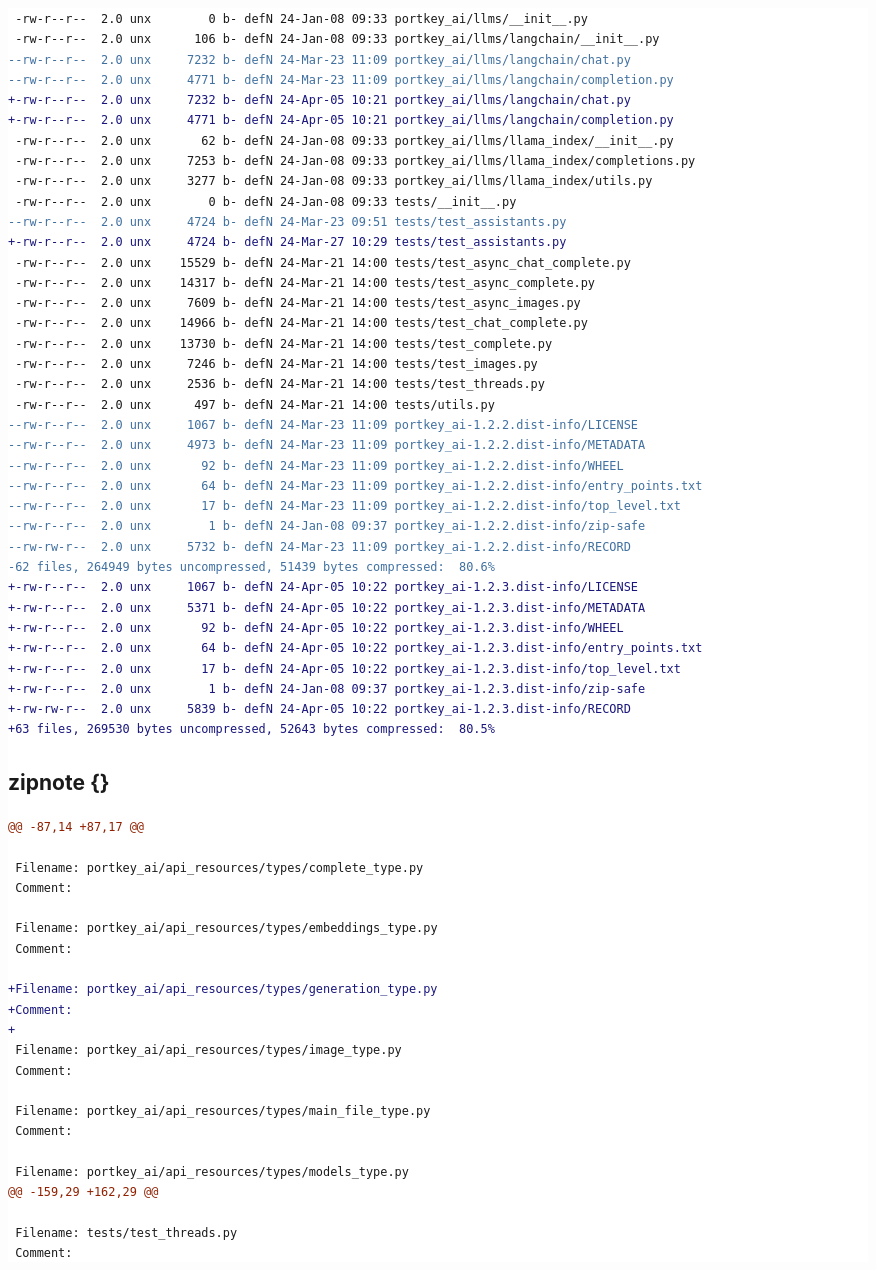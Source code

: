 ```diff
 -rw-r--r--  2.0 unx        0 b- defN 24-Jan-08 09:33 portkey_ai/llms/__init__.py
 -rw-r--r--  2.0 unx      106 b- defN 24-Jan-08 09:33 portkey_ai/llms/langchain/__init__.py
--rw-r--r--  2.0 unx     7232 b- defN 24-Mar-23 11:09 portkey_ai/llms/langchain/chat.py
--rw-r--r--  2.0 unx     4771 b- defN 24-Mar-23 11:09 portkey_ai/llms/langchain/completion.py
+-rw-r--r--  2.0 unx     7232 b- defN 24-Apr-05 10:21 portkey_ai/llms/langchain/chat.py
+-rw-r--r--  2.0 unx     4771 b- defN 24-Apr-05 10:21 portkey_ai/llms/langchain/completion.py
 -rw-r--r--  2.0 unx       62 b- defN 24-Jan-08 09:33 portkey_ai/llms/llama_index/__init__.py
 -rw-r--r--  2.0 unx     7253 b- defN 24-Jan-08 09:33 portkey_ai/llms/llama_index/completions.py
 -rw-r--r--  2.0 unx     3277 b- defN 24-Jan-08 09:33 portkey_ai/llms/llama_index/utils.py
 -rw-r--r--  2.0 unx        0 b- defN 24-Jan-08 09:33 tests/__init__.py
--rw-r--r--  2.0 unx     4724 b- defN 24-Mar-23 09:51 tests/test_assistants.py
+-rw-r--r--  2.0 unx     4724 b- defN 24-Mar-27 10:29 tests/test_assistants.py
 -rw-r--r--  2.0 unx    15529 b- defN 24-Mar-21 14:00 tests/test_async_chat_complete.py
 -rw-r--r--  2.0 unx    14317 b- defN 24-Mar-21 14:00 tests/test_async_complete.py
 -rw-r--r--  2.0 unx     7609 b- defN 24-Mar-21 14:00 tests/test_async_images.py
 -rw-r--r--  2.0 unx    14966 b- defN 24-Mar-21 14:00 tests/test_chat_complete.py
 -rw-r--r--  2.0 unx    13730 b- defN 24-Mar-21 14:00 tests/test_complete.py
 -rw-r--r--  2.0 unx     7246 b- defN 24-Mar-21 14:00 tests/test_images.py
 -rw-r--r--  2.0 unx     2536 b- defN 24-Mar-21 14:00 tests/test_threads.py
 -rw-r--r--  2.0 unx      497 b- defN 24-Mar-21 14:00 tests/utils.py
--rw-r--r--  2.0 unx     1067 b- defN 24-Mar-23 11:09 portkey_ai-1.2.2.dist-info/LICENSE
--rw-r--r--  2.0 unx     4973 b- defN 24-Mar-23 11:09 portkey_ai-1.2.2.dist-info/METADATA
--rw-r--r--  2.0 unx       92 b- defN 24-Mar-23 11:09 portkey_ai-1.2.2.dist-info/WHEEL
--rw-r--r--  2.0 unx       64 b- defN 24-Mar-23 11:09 portkey_ai-1.2.2.dist-info/entry_points.txt
--rw-r--r--  2.0 unx       17 b- defN 24-Mar-23 11:09 portkey_ai-1.2.2.dist-info/top_level.txt
--rw-r--r--  2.0 unx        1 b- defN 24-Jan-08 09:37 portkey_ai-1.2.2.dist-info/zip-safe
--rw-rw-r--  2.0 unx     5732 b- defN 24-Mar-23 11:09 portkey_ai-1.2.2.dist-info/RECORD
-62 files, 264949 bytes uncompressed, 51439 bytes compressed:  80.6%
+-rw-r--r--  2.0 unx     1067 b- defN 24-Apr-05 10:22 portkey_ai-1.2.3.dist-info/LICENSE
+-rw-r--r--  2.0 unx     5371 b- defN 24-Apr-05 10:22 portkey_ai-1.2.3.dist-info/METADATA
+-rw-r--r--  2.0 unx       92 b- defN 24-Apr-05 10:22 portkey_ai-1.2.3.dist-info/WHEEL
+-rw-r--r--  2.0 unx       64 b- defN 24-Apr-05 10:22 portkey_ai-1.2.3.dist-info/entry_points.txt
+-rw-r--r--  2.0 unx       17 b- defN 24-Apr-05 10:22 portkey_ai-1.2.3.dist-info/top_level.txt
+-rw-r--r--  2.0 unx        1 b- defN 24-Jan-08 09:37 portkey_ai-1.2.3.dist-info/zip-safe
+-rw-rw-r--  2.0 unx     5839 b- defN 24-Apr-05 10:22 portkey_ai-1.2.3.dist-info/RECORD
+63 files, 269530 bytes uncompressed, 52643 bytes compressed:  80.5%
```

## zipnote {}

```diff
@@ -87,14 +87,17 @@
 
 Filename: portkey_ai/api_resources/types/complete_type.py
 Comment: 
 
 Filename: portkey_ai/api_resources/types/embeddings_type.py
 Comment: 
 
+Filename: portkey_ai/api_resources/types/generation_type.py
+Comment: 
+
 Filename: portkey_ai/api_resources/types/image_type.py
 Comment: 
 
 Filename: portkey_ai/api_resources/types/main_file_type.py
 Comment: 
 
 Filename: portkey_ai/api_resources/types/models_type.py
@@ -159,29 +162,29 @@
 
 Filename: tests/test_threads.py
 Comment: 
```